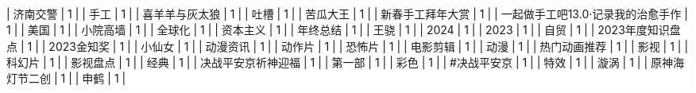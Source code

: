 | 济南交警 | 1 |
| 手工 | 1 |
| 喜羊羊与灰太狼 | 1 |
| 吐槽 | 1 |
| 苦瓜大王 | 1 |
| 新春手工拜年大赏 | 1 |
| 一起做手工吧13.0·记录我的治愈手作 | 1 |
| 美国 | 1 |
| 小院高墙 | 1 |
| 全球化 | 1 |
| 资本主义 | 1 |
| 年终总结 | 1 |
| 王骁 | 1 |
| 2024 | 1 |
| 2023 | 1 |
| 自贸 | 1 |
| 2023年度知识盘点 | 1 |
| 2023金知奖 | 1 |
| 小仙女 | 1 |
| 动漫资讯 | 1 |
| 动作片 | 1 |
| 恐怖片 | 1 |
| 电影剪辑 | 1 |
| 动漫 | 1 |
| 热门动画推荐 | 1 |
| 影视 | 1 |
| 科幻片 | 1 |
| 影视盘点 | 1 |
| 经典 | 1 |
| 决战平安京祈神迎福 | 1 |
| 第一部 | 1 |
| 彩色 | 1 |
| #决战平安京 | 1 |
| 特效 | 1 |
| 漩涡 | 1 |
| 原神海灯节二创 | 1 |
| 申鹤 | 1 |